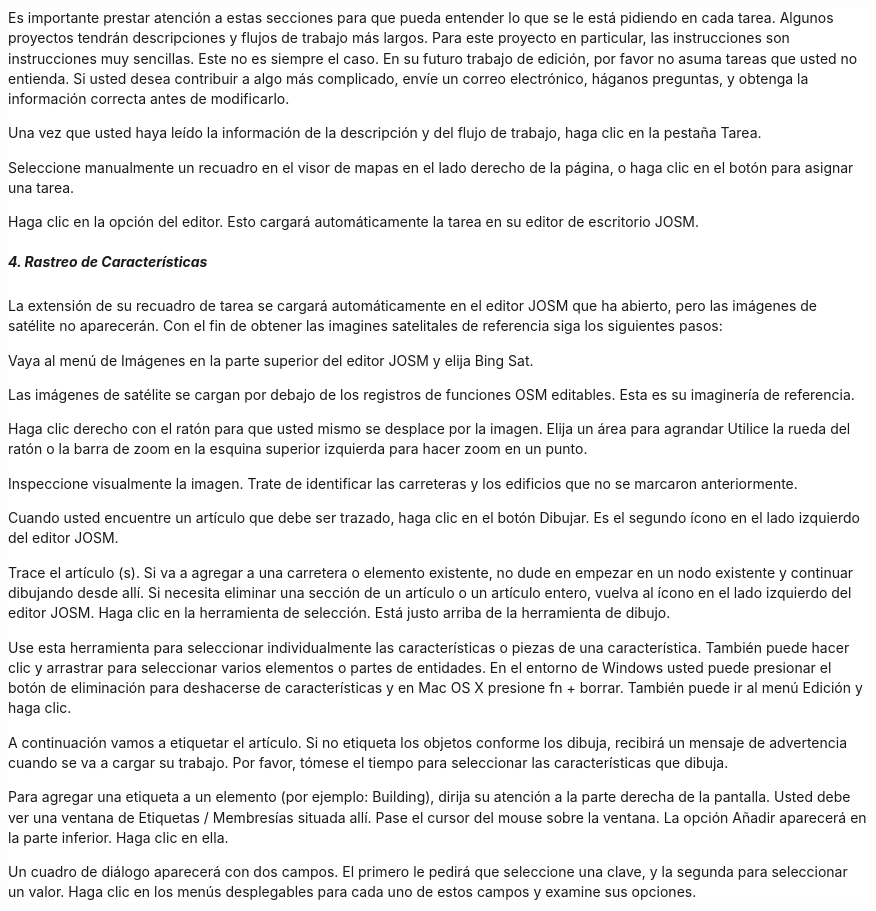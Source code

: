 Es importante prestar atención a estas secciones para que pueda entender lo que se le está pidiendo en cada tarea. Algunos proyectos tendrán descripciones y flujos de trabajo más largos. Para este proyecto en particular, las instrucciones son instrucciones muy sencillas. Este no es siempre el caso. En su futuro trabajo de edición, por favor no asuma tareas que usted no entienda. Si usted desea contribuir a algo más complicado, envíe un correo electrónico, háganos preguntas, y obtenga la información correcta antes de modificarlo.
 
Una vez que usted haya leído la información  de la descripción y del flujo de trabajo, haga clic en la pestaña Tarea.
 
Seleccione manualmente un recuadro en el visor de mapas en el lado derecho de la página, o haga clic en el botón para asignar una tarea.
 
Haga clic en la opción del editor. Esto cargará automáticamente la tarea en su editor de escritorio JOSM.
 
##### 4. Rastreo de Características
 
La extensión de su recuadro de tarea se cargará automáticamente en el editor JOSM que ha abierto, pero las imágenes de satélite no aparecerán. Con el fin de obtener las imagines satelitales de referencia siga los siguientes pasos:
 
Vaya al menú de Imágenes en la parte superior del editor JOSM y elija Bing Sat.
 
Las imágenes de satélite se cargan por debajo de los registros de funciones OSM editables. Esta es su imaginería de referencia.
 
Haga clic derecho con el ratón para que usted mismo se desplace por la imagen. Elija un área para agrandar Utilice la rueda del ratón o la barra de zoom en la esquina superior izquierda para hacer zoom en un punto.
 
Inspeccione visualmente la imagen. Trate de identificar las carreteras y los edificios que no se marcaron anteriormente.
 
Cuando usted encuentre un artículo que debe ser trazado, haga clic en el botón Dibujar. Es el segundo ícono  en el lado izquierdo del editor JOSM.

 
Trace el artículo (s). Si va a agregar a una carretera o elemento existente, no dude en empezar en un nodo existente y continuar dibujando desde allí. Si necesita eliminar una sección de un artículo o un artículo entero, vuelva al ícono en el lado izquierdo del editor JOSM. Haga clic en la herramienta de selección. Está justo arriba de la herramienta de dibujo.
 
Use esta herramienta para seleccionar individualmente las características o piezas de una característica. También puede hacer clic y arrastrar para seleccionar varios elementos o partes de entidades. En el entorno de Windows  usted puede presionar el botón de eliminación para deshacerse de características y en Mac OS X presione fn + borrar. También puede ir al menú Edición y haga clic.
 
A continuación vamos a etiquetar el artículo. Si no etiqueta los objetos conforme los dibuja, recibirá un mensaje de advertencia cuando se va a cargar su trabajo. Por favor, tómese el tiempo para seleccionar las características que dibuja.
 
Para agregar una etiqueta a un elemento (por ejemplo: Building), dirija su atención a la parte derecha de la pantalla. Usted debe ver una ventana de Etiquetas / Membresías situada allí. Pase el cursor del mouse sobre la ventana. La opción Añadir aparecerá en la parte inferior. Haga clic en ella.
 
Un cuadro de diálogo aparecerá con dos campos. El primero le pedirá que seleccione una clave, y la segunda para seleccionar un valor. Haga clic en los menús desplegables para cada uno de estos campos y examine sus opciones.
 